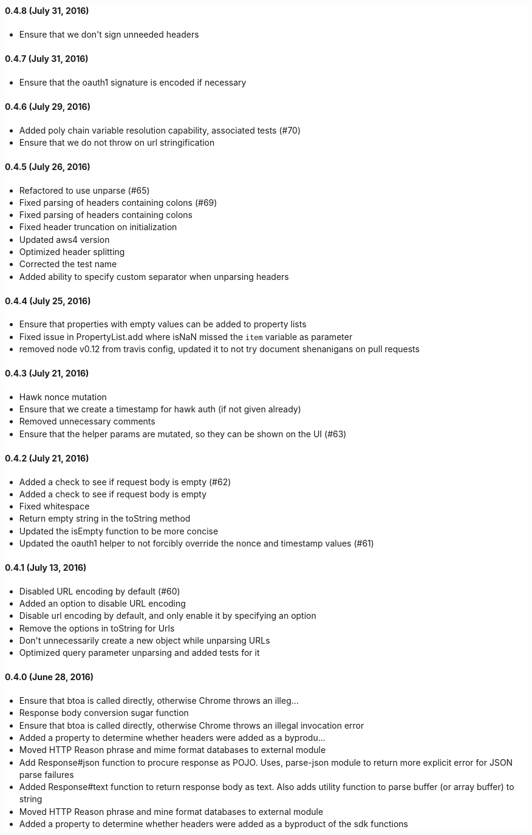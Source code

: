 #### 0.4.8 (July 31, 2016)
* Ensure that we don't sign unneeded headers

#### 0.4.7 (July 31, 2016)
* Ensure that the oauth1 signature is encoded if necessary

#### 0.4.6 (July 29, 2016)
* Added poly chain variable resolution capability, associated tests (#70)
* Ensure that we do not throw on url stringification

#### 0.4.5 (July 26, 2016)
* Refactored to use unparse (#65)
* Fixed parsing of headers containing colons (#69)
* Fixed parsing of headers containing colons
* Fixed header truncation on initialization
* Updated aws4 version
* Optimized header splitting
* Corrected the test name
* Added ability to specify custom separator when unparsing headers

#### 0.4.4 (July 25, 2016)
* Ensure that properties with empty values can be added to property lists
* Fixed issue in PropertyList.add where isNaN missed the `item` variable as parameter
* removed node v0.12 from travis config, updated it to not try document shenanigans on pull requests

#### 0.4.3 (July 21, 2016)
* Hawk nonce mutation
* Ensure that we create a timestamp for hawk auth (if not given already)
* Removed unnecessary comments
* Ensure that the helper params are mutated, so they can be shown on the UI (#63)

#### 0.4.2 (July 21, 2016)
* Added a check to see if request body is empty (#62)
* Added a check to see if request body is empty
* Fixed whitespace
* Return empty string in the toString method
* Updated the isEmpty function to be more concise
* Updated the oauth1 helper to not forcibly override the nonce and timestamp values (#61)

#### 0.4.1 (July 13, 2016)
* Disabled URL encoding by default (#60)
* Added an option to disable URL encoding
* Disable url encoding by default, and only enable it by specifying an option
* Remove the options in toString for Urls
* Don't unnecessarily create a new object while unparsing URLs
* Optimized query parameter unparsing and added tests for it

#### 0.4.0 (June 28, 2016)
* Ensure that btoa is called directly, otherwise Chrome throws an illeg…
* Response body conversion sugar function
* Ensure that btoa is called directly, otherwise Chrome throws an illegal invocation error
* Added a property to determine whether headers were added as a byprodu…
* Moved HTTP Reason phrase and mime format databases to external module
* Add Response#json function to procure response as POJO. Uses, parse-json module to return more explicit error for JSON parse failures
* Added Response#text function to return response body as text. Also adds utility function to parse buffer (or array buffer) to string
* Moved HTTP Reason phrase and mine format databases to external module
* Added a property to determine whether headers were added as a byproduct of the sdk functions
